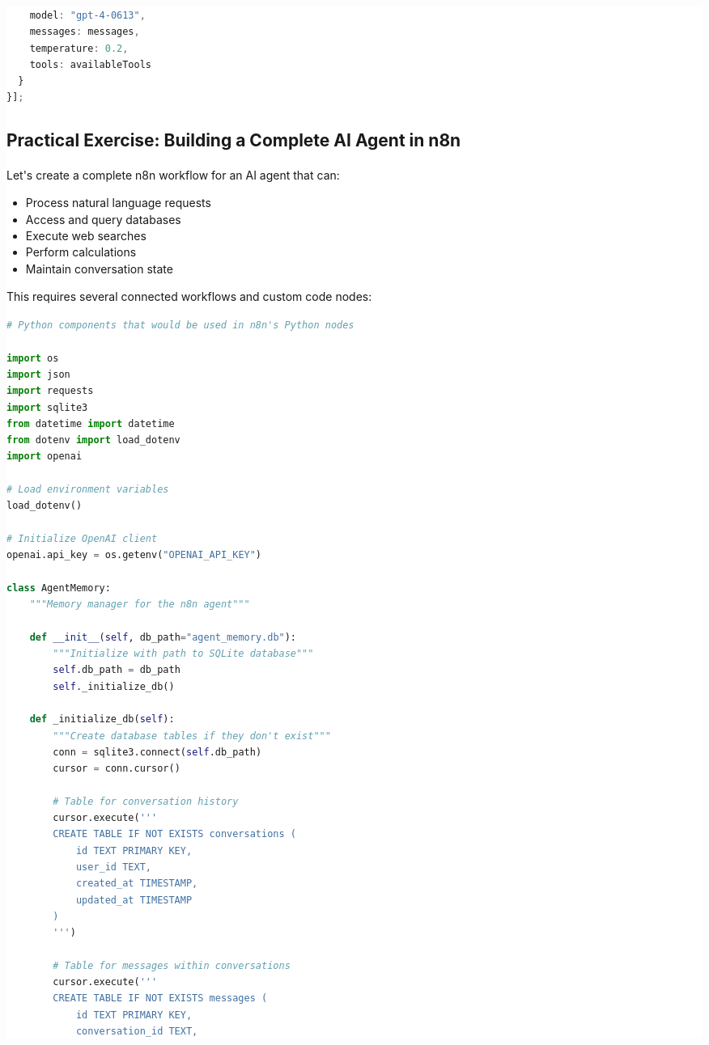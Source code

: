 ```javascript
    model: "gpt-4-0613",
    messages: messages,
    temperature: 0.2,
    tools: availableTools
  }
}];
```

## Practical Exercise: Building a Complete AI Agent in n8n

Let's create a complete n8n workflow for an AI agent that can:
- Process natural language requests
- Access and query databases
- Execute web searches
- Perform calculations
- Maintain conversation state

This requires several connected workflows and custom code nodes:

```python
# Python components that would be used in n8n's Python nodes

import os
import json
import requests
import sqlite3
from datetime import datetime
from dotenv import load_dotenv
import openai

# Load environment variables
load_dotenv()

# Initialize OpenAI client
openai.api_key = os.getenv("OPENAI_API_KEY")

class AgentMemory:
    """Memory manager for the n8n agent"""
    
    def __init__(self, db_path="agent_memory.db"):
        """Initialize with path to SQLite database"""
        self.db_path = db_path
        self._initialize_db()
    
    def _initialize_db(self):
        """Create database tables if they don't exist"""
        conn = sqlite3.connect(self.db_path)
        cursor = conn.cursor()
        
        # Table for conversation history
        cursor.execute('''
        CREATE TABLE IF NOT EXISTS conversations (
            id TEXT PRIMARY KEY,
            user_id TEXT,
            created_at TIMESTAMP,
            updated_at TIMESTAMP
        )
        ''')
        
        # Table for messages within conversations
        cursor.execute('''
        CREATE TABLE IF NOT EXISTS messages (
            id TEXT PRIMARY KEY,
            conversation_id TEXT,
```